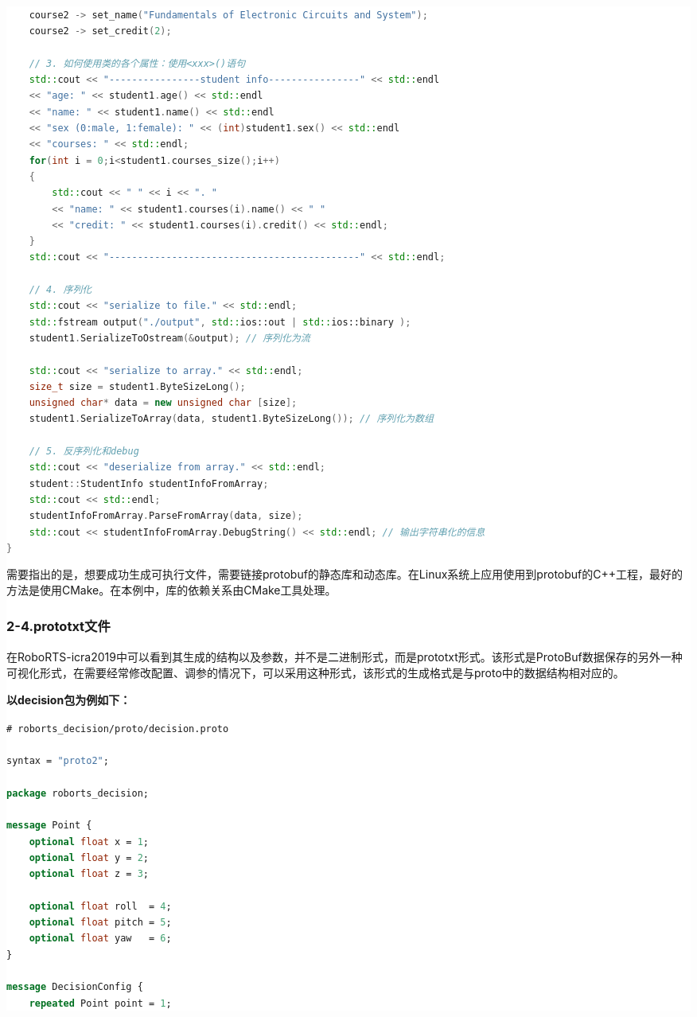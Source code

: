 ```cpp
    course2 -> set_name("Fundamentals of Electronic Circuits and System");
    course2 -> set_credit(2);

    // 3. 如何使用类的各个属性：使用<xxx>()语句
    std::cout << "----------------student info----------------" << std::endl
    << "age: " << student1.age() << std::endl
    << "name: " << student1.name() << std::endl
    << "sex (0:male, 1:female): " << (int)student1.sex() << std::endl
    << "courses: " << std::endl;
    for(int i = 0;i<student1.courses_size();i++)
    {
        std::cout << " " << i << ". "
        << "name: " << student1.courses(i).name() << " "
        << "credit: " << student1.courses(i).credit() << std::endl;
    }
    std::cout << "--------------------------------------------" << std::endl;

    // 4. 序列化
    std::cout << "serialize to file." << std::endl;
    std::fstream output("./output", std::ios::out | std::ios::binary );
    student1.SerializeToOstream(&output); // 序列化为流

    std::cout << "serialize to array." << std::endl;
    size_t size = student1.ByteSizeLong();
    unsigned char* data = new unsigned char [size];
    student1.SerializeToArray(data, student1.ByteSizeLong()); // 序列化为数组

    // 5. 反序列化和debug
    std::cout << "deserialize from array." << std::endl;
    student::StudentInfo studentInfoFromArray;
    std::cout << std::endl;
    studentInfoFromArray.ParseFromArray(data, size);
    std::cout << studentInfoFromArray.DebugString() << std::endl; // 输出字符串化的信息
}
```

需要指出的是，想要成功生成可执行文件，需要链接protobuf的静态库和动态库。在Linux系统上应用使用到protobuf的C++工程，最好的方法是使用CMake。在本例中，库的依赖关系由CMake工具处理。

### 2-4.prototxt文件

在RoboRTS-icra2019中可以看到其生成的结构以及参数，并不是二进制形式，而是prototxt形式。该形式是ProtoBuf数据保存的另外一种可视化形式，在需要经常修改配置、调参的情况下，可以采用这种形式，该形式的生成格式是与proto中的数据结构相对应的。

**以decision包为例如下：**

```protobuf
# roborts_decision/proto/decision.proto

syntax = "proto2";

package roborts_decision;

message Point {
    optional float x = 1;
    optional float y = 2;
    optional float z = 3;

    optional float roll  = 4;
    optional float pitch = 5;
    optional float yaw   = 6;
}

message DecisionConfig {
    repeated Point point = 1;
```